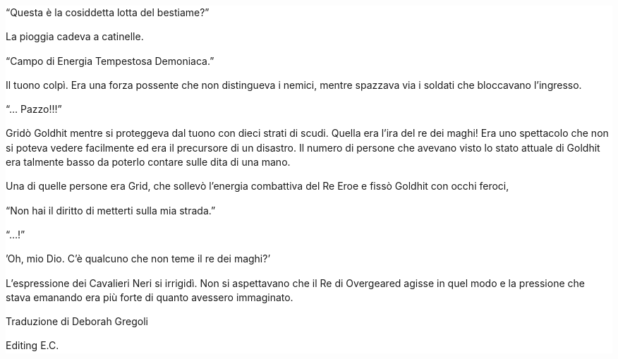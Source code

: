 
“Questa è la cosiddetta lotta del bestiame?”


La pioggia cadeva a catinelle.


“Campo di Energia Tempestosa Demoniaca.”


Il tuono colpì. Era una forza possente che non distingueva i nemici, mentre spazzava via i soldati che bloccavano l’ingresso.


“… Pazzo!!!”


Gridò Goldhit mentre si proteggeva dal tuono con dieci strati di scudi. Quella era l’ira del re dei maghi! Era uno spettacolo che non si poteva vedere facilmente ed era il precursore di un disastro. Il numero di persone che avevano visto lo stato attuale di Goldhit era talmente basso da poterlo contare sulle dita di una mano.


Una di quelle persone era Grid, che sollevò l’energia combattiva del Re Eroe e fissò Goldhit con occhi feroci,


“Non hai il diritto di metterti sulla mia strada.”


“…!”


’Oh, mio Dio. C’è qualcuno che non teme il re dei maghi?’


L’espressione dei Cavalieri Neri si irrigidì. Non si aspettavano che il Re di Overgeared agisse in quel modo e la pressione che stava emanando era più forte di quanto avessero immaginato.






Traduzione di Deborah Gregoli


Editing E.C.
                                


                                



